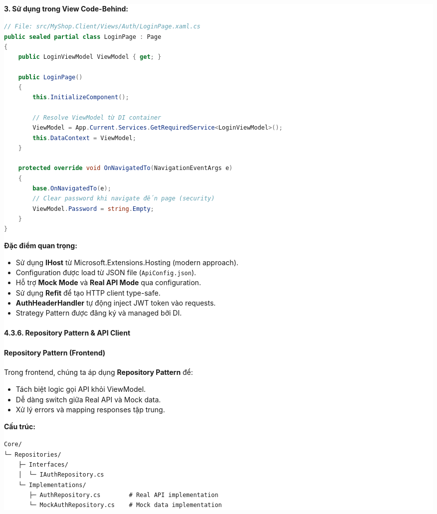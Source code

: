 
**3. Sử dụng trong View Code-Behind:**

```csharp
// File: src/MyShop.Client/Views/Auth/LoginPage.xaml.cs
public sealed partial class LoginPage : Page
{
    public LoginViewModel ViewModel { get; }

    public LoginPage()
    {
        this.InitializeComponent();

        // Resolve ViewModel từ DI container
        ViewModel = App.Current.Services.GetRequiredService<LoginViewModel>();
        this.DataContext = ViewModel;
    }

    protected override void OnNavigatedTo(NavigationEventArgs e)
    {
        base.OnNavigatedTo(e);
        // Clear password khi navigate đến page (security)
        ViewModel.Password = string.Empty;
    }
}
```

**Đặc điểm quan trọng:**

- Sử dụng **IHost** từ Microsoft.Extensions.Hosting (modern approach).
- Configuration được load từ JSON file (`ApiConfig.json`).
- Hỗ trợ **Mock Mode** và **Real API Mode** qua configuration.
- Sử dụng **Refit** để tạo HTTP client type-safe.
- **AuthHeaderHandler** tự động inject JWT token vào requests.
- Strategy Pattern được đăng ký và managed bởi DI.

#### 4.3.6. Repository Pattern & API Client

#### Repository Pattern (Frontend)

Trong frontend, chúng ta áp dụng **Repository Pattern** để:

- Tách biệt logic gọi API khỏi ViewModel.
- Dễ dàng switch giữa Real API và Mock data.
- Xử lý errors và mapping responses tập trung.

**Cấu trúc:**

```
Core/
└─ Repositories/
    ├─ Interfaces/
    │  └─ IAuthRepository.cs
    └─ Implementations/
       ├─ AuthRepository.cs        # Real API implementation
       └─ MockAuthRepository.cs    # Mock data implementation
```

